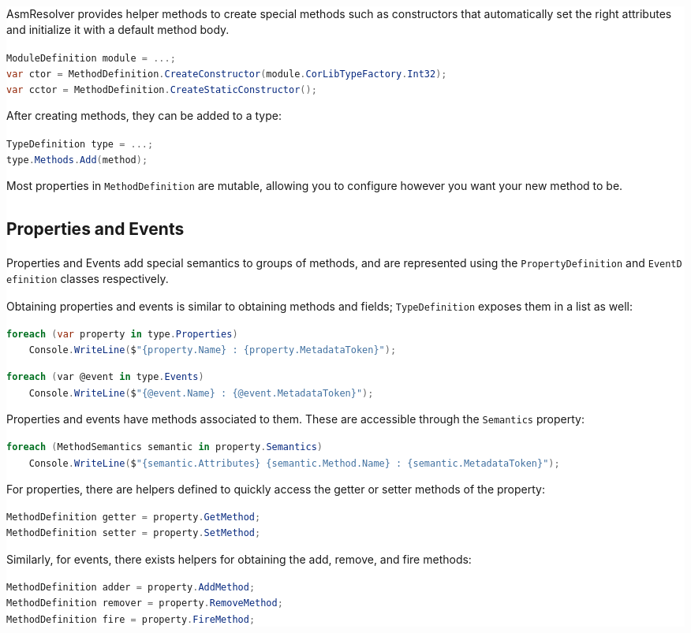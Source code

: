 AsmResolver provides helper methods to create special methods such as
constructors that automatically set the right attributes and initialize
it with a default method body.

```csharp
ModuleDefinition module = ...;
var ctor = MethodDefinition.CreateConstructor(module.CorLibTypeFactory.Int32);
var cctor = MethodDefinition.CreateStaticConstructor();
```

After creating methods, they can be added to a type:

```csharp
TypeDefinition type = ...;
type.Methods.Add(method);
```

Most properties in `MethodDefinition` are mutable, allowing you to configure
however you want your new method to be.


## Properties and Events

Properties and Events add special semantics to groups of methods, and are
represented using the `PropertyDefinition` and `EventDefinition` classes
respectively.

Obtaining properties and events is similar to obtaining methods and
fields; `TypeDefinition` exposes them in a list as well:

``` csharp
foreach (var property in type.Properties)
    Console.WriteLine($"{property.Name} : {property.MetadataToken}");
```

``` csharp
foreach (var @event in type.Events)
    Console.WriteLine($"{@event.Name} : {@event.MetadataToken}");
```

Properties and events have methods associated to them. These are
accessible through the `Semantics` property:

``` csharp
foreach (MethodSemantics semantic in property.Semantics)
    Console.WriteLine($"{semantic.Attributes} {semantic.Method.Name} : {semantic.MetadataToken}");
```

For properties, there are helpers defined to quickly access the getter
or setter methods of the property:

```csharp
MethodDefinition getter = property.GetMethod;
MethodDefinition setter = property.SetMethod;
```

Similarly, for events, there exists helpers for obtaining the add,
remove, and fire methods:

```csharp
MethodDefinition adder = property.AddMethod;
MethodDefinition remover = property.RemoveMethod;
MethodDefinition fire = property.FireMethod;
```
